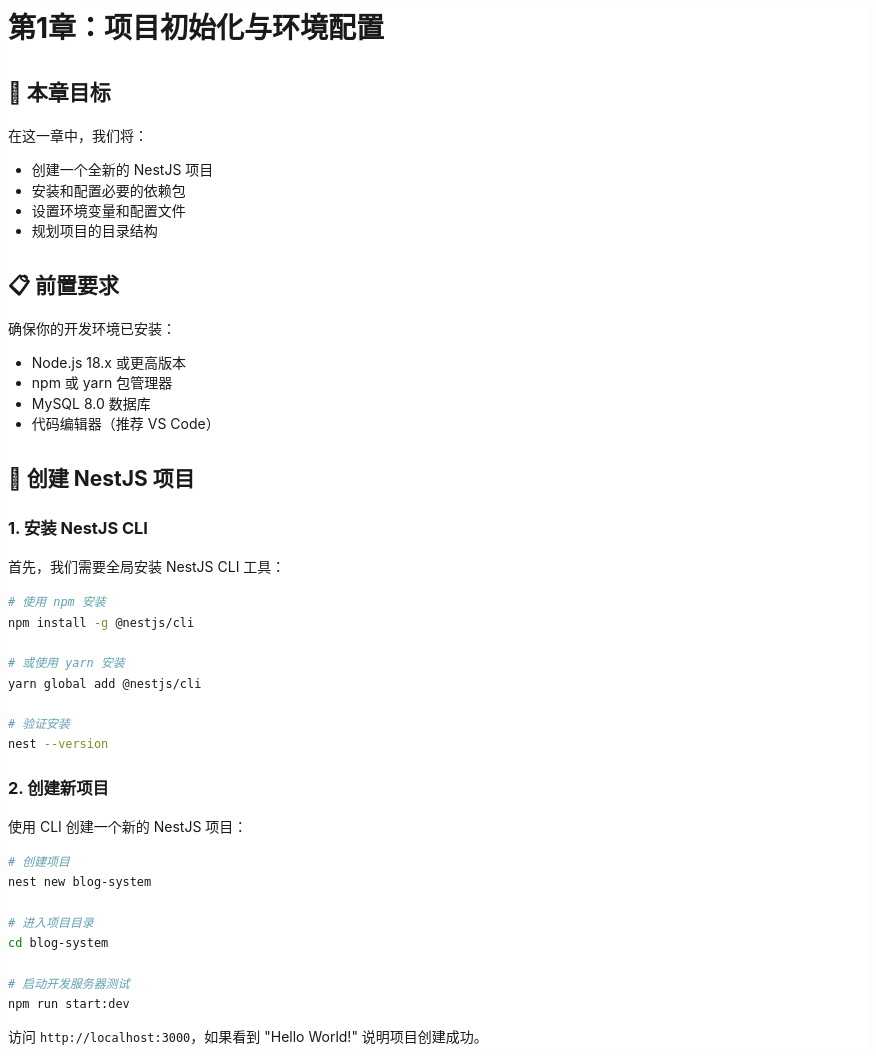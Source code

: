 # 第1章：项目初始化与环境配置

## 🎯 本章目标

在这一章中，我们将：
- 创建一个全新的 NestJS 项目
- 安装和配置必要的依赖包
- 设置环境变量和配置文件
- 规划项目的目录结构

## 📋 前置要求

确保你的开发环境已安装：
- Node.js 18.x 或更高版本
- npm 或 yarn 包管理器
- MySQL 8.0 数据库
- 代码编辑器（推荐 VS Code）

## 🚀 创建 NestJS 项目

### 1. 安装 NestJS CLI

首先，我们需要全局安装 NestJS CLI 工具：

```bash
# 使用 npm 安装
npm install -g @nestjs/cli

# 或使用 yarn 安装
yarn global add @nestjs/cli

# 验证安装
nest --version
```

### 2. 创建新项目

使用 CLI 创建一个新的 NestJS 项目：

```bash
# 创建项目
nest new blog-system

# 进入项目目录
cd blog-system

# 启动开发服务器测试
npm run start:dev
```

访问 `http://localhost:3000`，如果看到 "Hello World!" 说明项目创建成功。
